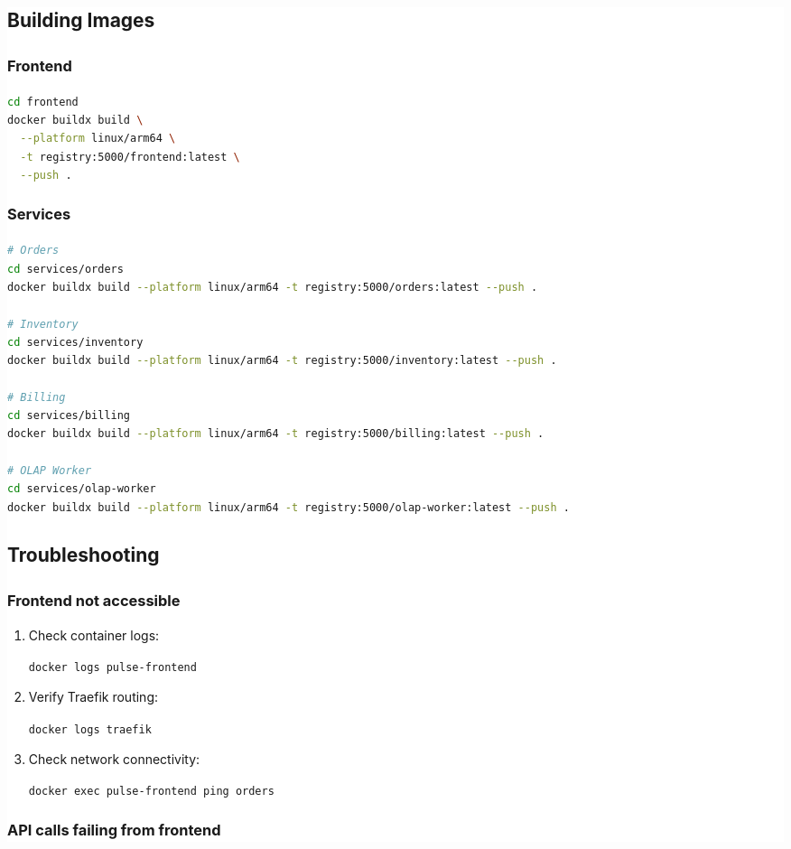 ## Building Images

### Frontend

```bash
cd frontend
docker buildx build \
  --platform linux/arm64 \
  -t registry:5000/frontend:latest \
  --push .
```

### Services

```bash
# Orders
cd services/orders
docker buildx build --platform linux/arm64 -t registry:5000/orders:latest --push .

# Inventory
cd services/inventory
docker buildx build --platform linux/arm64 -t registry:5000/inventory:latest --push .

# Billing
cd services/billing
docker buildx build --platform linux/arm64 -t registry:5000/billing:latest --push .

# OLAP Worker
cd services/olap-worker
docker buildx build --platform linux/arm64 -t registry:5000/olap-worker:latest --push .
```

## Troubleshooting

### Frontend not accessible

1. Check container logs:
   ```bash
   docker logs pulse-frontend
   ```

2. Verify Traefik routing:
   ```bash
   docker logs traefik
   ```

3. Check network connectivity:
   ```bash
   docker exec pulse-frontend ping orders
   ```

### API calls failing from frontend
